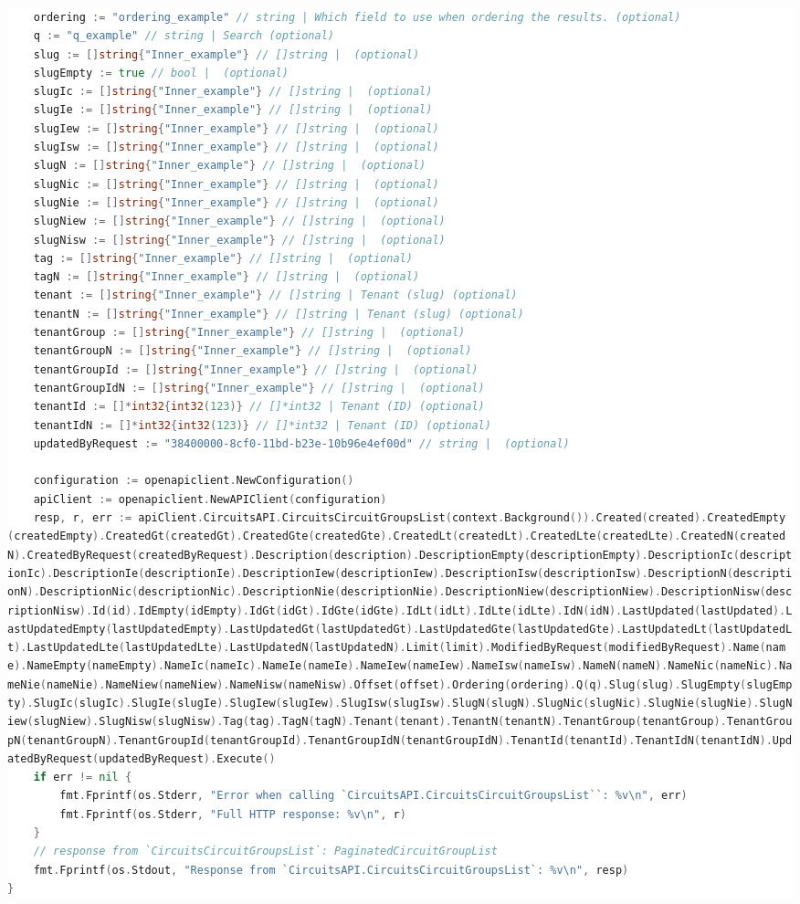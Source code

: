 ```go
	ordering := "ordering_example" // string | Which field to use when ordering the results. (optional)
	q := "q_example" // string | Search (optional)
	slug := []string{"Inner_example"} // []string |  (optional)
	slugEmpty := true // bool |  (optional)
	slugIc := []string{"Inner_example"} // []string |  (optional)
	slugIe := []string{"Inner_example"} // []string |  (optional)
	slugIew := []string{"Inner_example"} // []string |  (optional)
	slugIsw := []string{"Inner_example"} // []string |  (optional)
	slugN := []string{"Inner_example"} // []string |  (optional)
	slugNic := []string{"Inner_example"} // []string |  (optional)
	slugNie := []string{"Inner_example"} // []string |  (optional)
	slugNiew := []string{"Inner_example"} // []string |  (optional)
	slugNisw := []string{"Inner_example"} // []string |  (optional)
	tag := []string{"Inner_example"} // []string |  (optional)
	tagN := []string{"Inner_example"} // []string |  (optional)
	tenant := []string{"Inner_example"} // []string | Tenant (slug) (optional)
	tenantN := []string{"Inner_example"} // []string | Tenant (slug) (optional)
	tenantGroup := []string{"Inner_example"} // []string |  (optional)
	tenantGroupN := []string{"Inner_example"} // []string |  (optional)
	tenantGroupId := []string{"Inner_example"} // []string |  (optional)
	tenantGroupIdN := []string{"Inner_example"} // []string |  (optional)
	tenantId := []*int32{int32(123)} // []*int32 | Tenant (ID) (optional)
	tenantIdN := []*int32{int32(123)} // []*int32 | Tenant (ID) (optional)
	updatedByRequest := "38400000-8cf0-11bd-b23e-10b96e4ef00d" // string |  (optional)

	configuration := openapiclient.NewConfiguration()
	apiClient := openapiclient.NewAPIClient(configuration)
	resp, r, err := apiClient.CircuitsAPI.CircuitsCircuitGroupsList(context.Background()).Created(created).CreatedEmpty(createdEmpty).CreatedGt(createdGt).CreatedGte(createdGte).CreatedLt(createdLt).CreatedLte(createdLte).CreatedN(createdN).CreatedByRequest(createdByRequest).Description(description).DescriptionEmpty(descriptionEmpty).DescriptionIc(descriptionIc).DescriptionIe(descriptionIe).DescriptionIew(descriptionIew).DescriptionIsw(descriptionIsw).DescriptionN(descriptionN).DescriptionNic(descriptionNic).DescriptionNie(descriptionNie).DescriptionNiew(descriptionNiew).DescriptionNisw(descriptionNisw).Id(id).IdEmpty(idEmpty).IdGt(idGt).IdGte(idGte).IdLt(idLt).IdLte(idLte).IdN(idN).LastUpdated(lastUpdated).LastUpdatedEmpty(lastUpdatedEmpty).LastUpdatedGt(lastUpdatedGt).LastUpdatedGte(lastUpdatedGte).LastUpdatedLt(lastUpdatedLt).LastUpdatedLte(lastUpdatedLte).LastUpdatedN(lastUpdatedN).Limit(limit).ModifiedByRequest(modifiedByRequest).Name(name).NameEmpty(nameEmpty).NameIc(nameIc).NameIe(nameIe).NameIew(nameIew).NameIsw(nameIsw).NameN(nameN).NameNic(nameNic).NameNie(nameNie).NameNiew(nameNiew).NameNisw(nameNisw).Offset(offset).Ordering(ordering).Q(q).Slug(slug).SlugEmpty(slugEmpty).SlugIc(slugIc).SlugIe(slugIe).SlugIew(slugIew).SlugIsw(slugIsw).SlugN(slugN).SlugNic(slugNic).SlugNie(slugNie).SlugNiew(slugNiew).SlugNisw(slugNisw).Tag(tag).TagN(tagN).Tenant(tenant).TenantN(tenantN).TenantGroup(tenantGroup).TenantGroupN(tenantGroupN).TenantGroupId(tenantGroupId).TenantGroupIdN(tenantGroupIdN).TenantId(tenantId).TenantIdN(tenantIdN).UpdatedByRequest(updatedByRequest).Execute()
	if err != nil {
		fmt.Fprintf(os.Stderr, "Error when calling `CircuitsAPI.CircuitsCircuitGroupsList``: %v\n", err)
		fmt.Fprintf(os.Stderr, "Full HTTP response: %v\n", r)
	}
	// response from `CircuitsCircuitGroupsList`: PaginatedCircuitGroupList
	fmt.Fprintf(os.Stdout, "Response from `CircuitsAPI.CircuitsCircuitGroupsList`: %v\n", resp)
}
```
